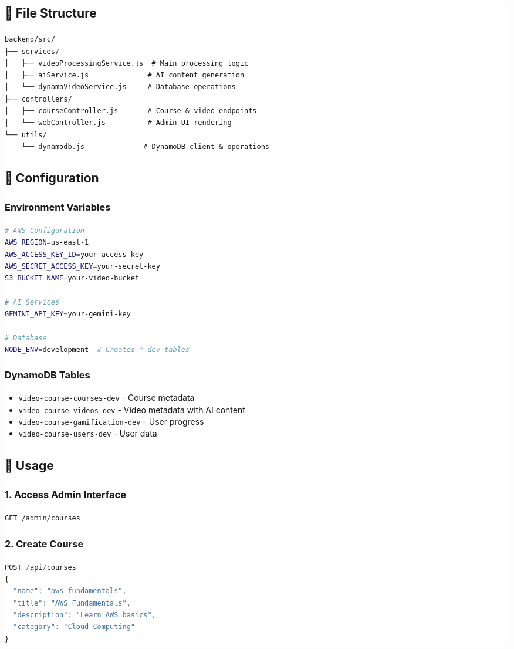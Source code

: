 ## 📁 File Structure

```
backend/src/
├── services/
│   ├── videoProcessingService.js  # Main processing logic
│   ├── aiService.js              # AI content generation
│   └── dynamoVideoService.js     # Database operations
├── controllers/
│   ├── courseController.js       # Course & video endpoints
│   └── webController.js          # Admin UI rendering
└── utils/
    └── dynamodb.js              # DynamoDB client & operations
```

## 🔧 Configuration

### Environment Variables
```bash
# AWS Configuration
AWS_REGION=us-east-1
AWS_ACCESS_KEY_ID=your-access-key
AWS_SECRET_ACCESS_KEY=your-secret-key
S3_BUCKET_NAME=your-video-bucket

# AI Services
GEMINI_API_KEY=your-gemini-key

# Database
NODE_ENV=development  # Creates *-dev tables
```

### DynamoDB Tables
- `video-course-courses-dev` - Course metadata
- `video-course-videos-dev` - Video metadata with AI content
- `video-course-gamification-dev` - User progress
- `video-course-users-dev` - User data

## 🚀 Usage

### 1. Access Admin Interface
```
GET /admin/courses
```

### 2. Create Course
```javascript
POST /api/courses
{
  "name": "aws-fundamentals",
  "title": "AWS Fundamentals",
  "description": "Learn AWS basics",
  "category": "Cloud Computing"
}
```
